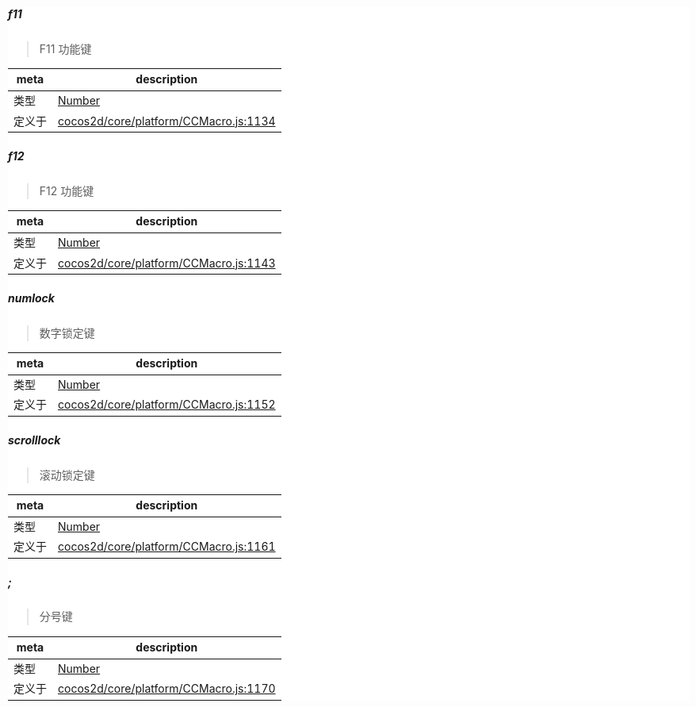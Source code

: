 

##### f11

> F11 功能键

| meta | description |
|------|-------------|
| 类型 | <a href="https://developer.mozilla.org/en/JavaScript/Reference/Global_Objects/Number" class="crosslink external" target="_blank">Number</a> |
| 定义于 | [cocos2d/core/platform/CCMacro.js:1134](https://github.com/cocos-creator/engine/blob/8bf4522a6d43b53258219983aabd728909ce24ca/cocos2d/core/platform/CCMacro.js#L1134) |



##### f12

> F12 功能键

| meta | description |
|------|-------------|
| 类型 | <a href="https://developer.mozilla.org/en/JavaScript/Reference/Global_Objects/Number" class="crosslink external" target="_blank">Number</a> |
| 定义于 | [cocos2d/core/platform/CCMacro.js:1143](https://github.com/cocos-creator/engine/blob/8bf4522a6d43b53258219983aabd728909ce24ca/cocos2d/core/platform/CCMacro.js#L1143) |



##### numlock

> 数字锁定键

| meta | description |
|------|-------------|
| 类型 | <a href="https://developer.mozilla.org/en/JavaScript/Reference/Global_Objects/Number" class="crosslink external" target="_blank">Number</a> |
| 定义于 | [cocos2d/core/platform/CCMacro.js:1152](https://github.com/cocos-creator/engine/blob/8bf4522a6d43b53258219983aabd728909ce24ca/cocos2d/core/platform/CCMacro.js#L1152) |



##### scrolllock

> 滚动锁定键

| meta | description |
|------|-------------|
| 类型 | <a href="https://developer.mozilla.org/en/JavaScript/Reference/Global_Objects/Number" class="crosslink external" target="_blank">Number</a> |
| 定义于 | [cocos2d/core/platform/CCMacro.js:1161](https://github.com/cocos-creator/engine/blob/8bf4522a6d43b53258219983aabd728909ce24ca/cocos2d/core/platform/CCMacro.js#L1161) |



##### ;

> 分号键

| meta | description |
|------|-------------|
| 类型 | <a href="https://developer.mozilla.org/en/JavaScript/Reference/Global_Objects/Number" class="crosslink external" target="_blank">Number</a> |
| 定义于 | [cocos2d/core/platform/CCMacro.js:1170](https://github.com/cocos-creator/engine/blob/8bf4522a6d43b53258219983aabd728909ce24ca/cocos2d/core/platform/CCMacro.js#L1170) |
